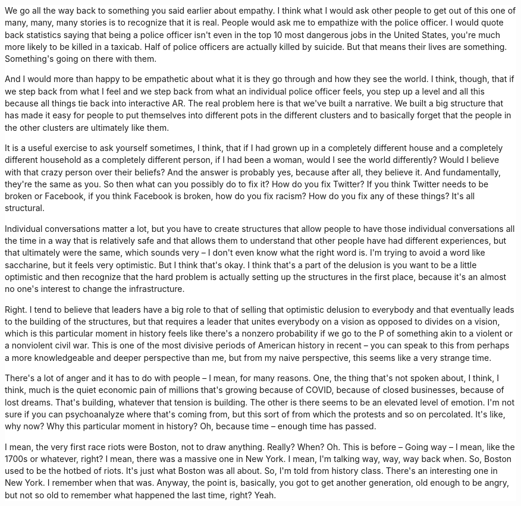 We go all the way back to something you said earlier about empathy. I think what I would ask other people to get out of this one of many, many, many stories is to recognize that it is real. People would ask me to empathize with the police officer. I would quote back statistics saying that being a police officer isn't even in the top 10 most dangerous jobs in the United States, you're much more likely to be killed in a taxicab. Half of police officers are actually killed by suicide. But that means their lives are something. Something's going on there with them.

And I would more than happy to be empathetic about what it is they go through and how they see the world. I think, though, that if we step back from what I feel and we step back from what an individual police officer feels, you step up a level and all this because all things tie back into interactive AR. The real problem here is that we've built a narrative. We built a big structure that has made it easy for people to put themselves into different pots in the different clusters and to basically forget that the people in the other clusters are ultimately like them.

It is a useful exercise to ask yourself sometimes, I think, that if I had grown up in a completely different house and a completely different household as a completely different person, if I had been a woman, would I see the world differently? Would I believe with that crazy person over their beliefs? And the answer is probably yes, because after all, they believe it. And fundamentally, they're the same as you. So then what can you possibly do to fix it? How do you fix Twitter? If you think Twitter needs to be broken or Facebook, if you think Facebook is broken, how do you fix racism? How do you fix any of these things? It's all structural.

Individual conversations matter a lot, but you have to create structures that allow people to have those individual conversations all the time in a way that is relatively safe and that allows them to understand that other people have had different experiences, but that ultimately were the same, which sounds very – I don't even know what the right word is. I'm trying to avoid a word like saccharine, but it feels very optimistic. But I think that's okay. I think that's a part of the delusion is you want to be a little optimistic and then recognize that the hard problem is actually setting up the structures in the first place, because it's an almost no one's interest to change the infrastructure.

Right. I tend to believe that leaders have a big role to that of selling that optimistic delusion to everybody and that eventually leads to the building of the structures, but that requires a leader that unites everybody on a vision as opposed to divides on a vision, which is this particular moment in history feels like there's a nonzero probability if we go to the P of something akin to a violent or a nonviolent civil war. This is one of the most divisive periods of American history in recent – you can speak to this from perhaps a more knowledgeable and deeper perspective than me, but from my naive perspective, this seems like a very strange time.

There's a lot of anger and it has to do with people – I mean, for many reasons. One, the thing that's not spoken about, I think, I think, much is the quiet economic pain of millions that's growing because of COVID, because of closed businesses, because of lost dreams. That's building, whatever that tension is building. The other is there seems to be an elevated level of emotion. I'm not sure if you can psychoanalyze where that's coming from, but this sort of from which the protests and so on percolated. It's like, why now? Why this particular moment in history? Oh, because time – enough time has passed.

I mean, the very first race riots were Boston, not to draw anything. Really? When? Oh. This is before – Going way – I mean, like the 1700s or whatever, right? I mean, there was a massive one in New York. I mean, I'm talking way, way, way back when. So, Boston used to be the hotbed of riots. It's just what Boston was all about. So, I'm told from history class. There's an interesting one in New York. I remember when that was. Anyway, the point is, basically, you got to get another generation, old enough to be angry, but not so old to remember what happened the last time, right? Yeah.
